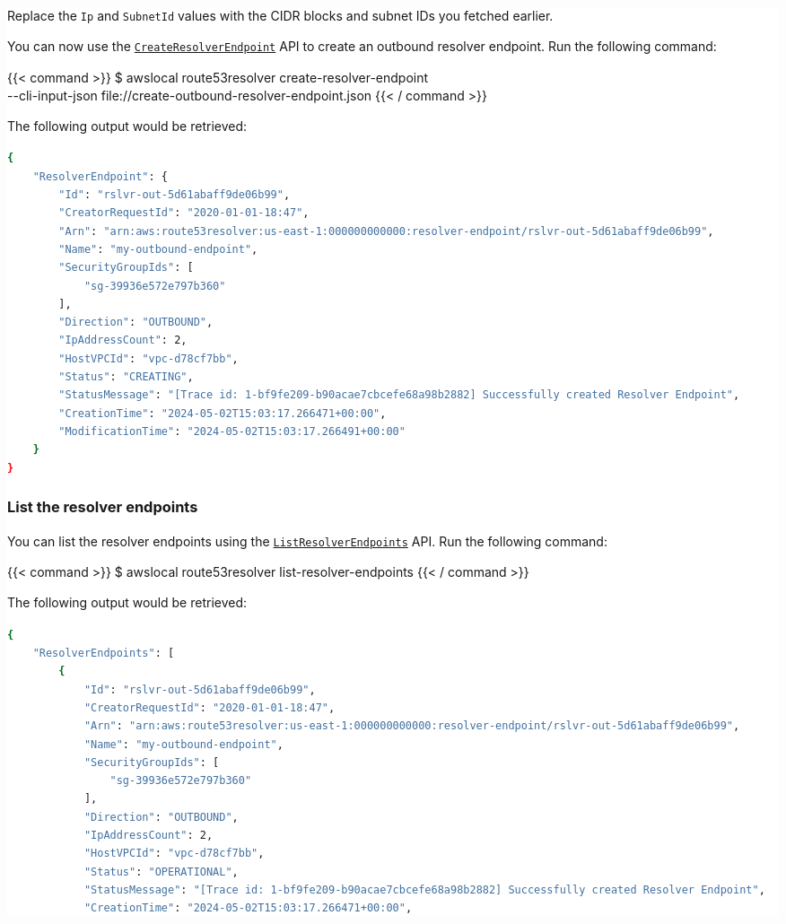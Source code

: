 Replace the `Ip` and `SubnetId` values with the CIDR blocks and subnet IDs you fetched earlier.

You can now use the [`CreateResolverEndpoint`](https://docs.aws.amazon.com/Route53/latest/APIReference/API_route53resolver_CreateResolverEndpoint.html) API to create an outbound resolver endpoint.
Run the following command:

{{< command >}}
$ awslocal route53resolver create-resolver-endpoint \
    --cli-input-json file://create-outbound-resolver-endpoint.json
{{< / command >}}

The following output would be retrieved:

```bash
{
    "ResolverEndpoint": {
        "Id": "rslvr-out-5d61abaff9de06b99",
        "CreatorRequestId": "2020-01-01-18:47",
        "Arn": "arn:aws:route53resolver:us-east-1:000000000000:resolver-endpoint/rslvr-out-5d61abaff9de06b99",
        "Name": "my-outbound-endpoint",
        "SecurityGroupIds": [
            "sg-39936e572e797b360"
        ],
        "Direction": "OUTBOUND",
        "IpAddressCount": 2,
        "HostVPCId": "vpc-d78cf7bb",
        "Status": "CREATING",
        "StatusMessage": "[Trace id: 1-bf9fe209-b90acae7cbcefe68a98b2882] Successfully created Resolver Endpoint",
        "CreationTime": "2024-05-02T15:03:17.266471+00:00",
        "ModificationTime": "2024-05-02T15:03:17.266491+00:00"
    }
}
```

### List the resolver endpoints

You can list the resolver endpoints using the [`ListResolverEndpoints`](https://docs.aws.amazon.com/Route53/latest/APIReference/API_route53resolver_ListResolverEndpoints.html) API.
Run the following command:

{{< command >}}
$ awslocal route53resolver list-resolver-endpoints
{{< / command >}}

The following output would be retrieved:

```bash
{
    "ResolverEndpoints": [
        {
            "Id": "rslvr-out-5d61abaff9de06b99",
            "CreatorRequestId": "2020-01-01-18:47",
            "Arn": "arn:aws:route53resolver:us-east-1:000000000000:resolver-endpoint/rslvr-out-5d61abaff9de06b99",
            "Name": "my-outbound-endpoint",
            "SecurityGroupIds": [
                "sg-39936e572e797b360"
            ],
            "Direction": "OUTBOUND",
            "IpAddressCount": 2,
            "HostVPCId": "vpc-d78cf7bb",
            "Status": "OPERATIONAL",
            "StatusMessage": "[Trace id: 1-bf9fe209-b90acae7cbcefe68a98b2882] Successfully created Resolver Endpoint",
            "CreationTime": "2024-05-02T15:03:17.266471+00:00",
```